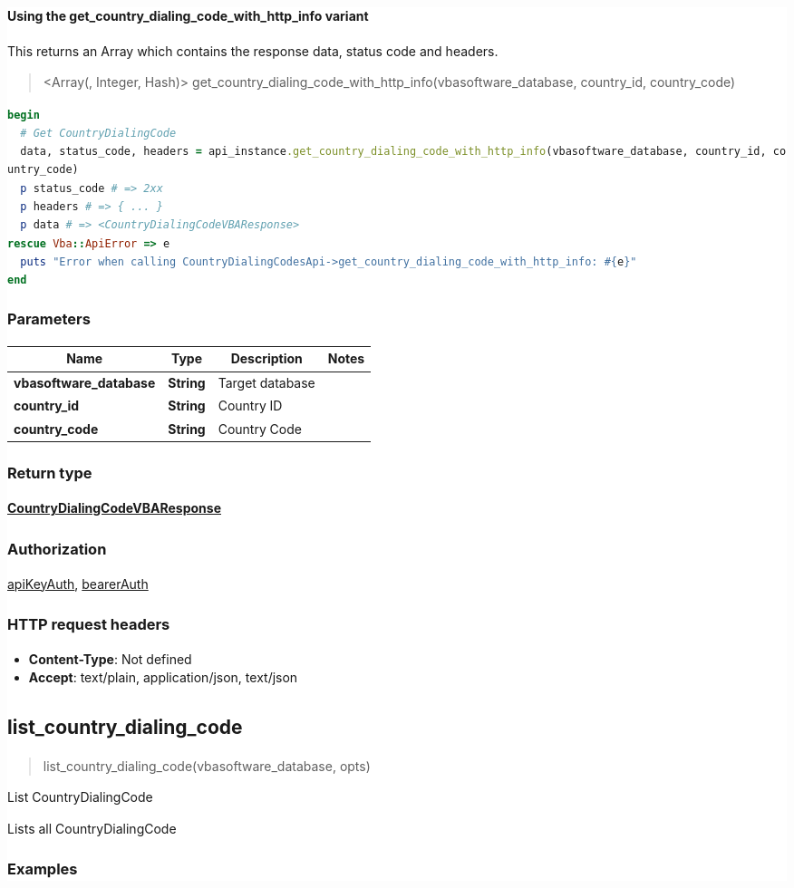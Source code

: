 #### Using the get_country_dialing_code_with_http_info variant

This returns an Array which contains the response data, status code and headers.

> <Array(<CountryDialingCodeVBAResponse>, Integer, Hash)> get_country_dialing_code_with_http_info(vbasoftware_database, country_id, country_code)

```ruby
begin
  # Get CountryDialingCode
  data, status_code, headers = api_instance.get_country_dialing_code_with_http_info(vbasoftware_database, country_id, country_code)
  p status_code # => 2xx
  p headers # => { ... }
  p data # => <CountryDialingCodeVBAResponse>
rescue Vba::ApiError => e
  puts "Error when calling CountryDialingCodesApi->get_country_dialing_code_with_http_info: #{e}"
end
```

### Parameters

| Name | Type | Description | Notes |
| ---- | ---- | ----------- | ----- |
| **vbasoftware_database** | **String** | Target database |  |
| **country_id** | **String** | Country ID |  |
| **country_code** | **String** | Country Code |  |

### Return type

[**CountryDialingCodeVBAResponse**](CountryDialingCodeVBAResponse.md)

### Authorization

[apiKeyAuth](../README.md#apiKeyAuth), [bearerAuth](../README.md#bearerAuth)

### HTTP request headers

- **Content-Type**: Not defined
- **Accept**: text/plain, application/json, text/json


## list_country_dialing_code

> <CountryDialingCodeListVBAResponse> list_country_dialing_code(vbasoftware_database, opts)

List CountryDialingCode

Lists all CountryDialingCode

### Examples
